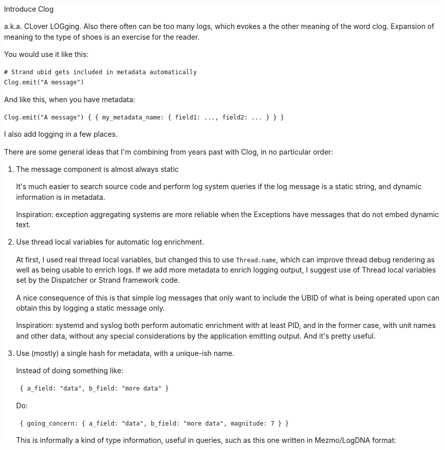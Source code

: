 Introduce Clog

a.k.a. CLover LOGging.  Also there often can be too many logs, which
evokes a the other meaning of the word clog.  Expansion of meaning to
the type of shoes is an exercise for the reader.

You would use it like this:

    # Strand ubid gets included in metadata automatically
    Clog.emit("A message")

And like this, when you have metadata:

    Clog.emit("A message") { { my_metadata_name: { field1: ..., field2: ... } } }

I also add logging in a few places.

There are some general ideas that I'm combining from years past with
Clog, in no particular order:

1. The message component is almost always static

   It's much easier to search source code and perform log system
   queries if the log message is a static string, and dynamic
   information is in metadata.

   Inspiration: exception aggregating systems are more reliable when
   the Exceptions have messages that do not embed dynamic text.

2. Use thread local variables for automatic log enrichment.

   At first, I used real thread local variables, but changed this to
   use `Thread.name`, which can improve thread debug rendering as well
   as being usable to enrich logs.  If we add more metadata to enrich
   logging output, I suggest use of Thread local variables set by the
   Dispatcher or Strand framework code.

   A nice consequence of this is that simple log messages that only
   want to include the UBID of what is being operated upon can obtain
   this by logging a static message only.

   Inspiration: systemd and syslog both perform automatic enrichment
   with at least PID, and in the former case, with unit names and
   other data, without any special considerations by the application
   emitting output.  And it's pretty useful.

3. Use (mostly) a single hash for metadata, with a unique-ish name.

   Instead of doing something like:

        { a_field: "data", b_field: "more data" }

   Do:

        { going_concern: { a_field: "data", b_field: "more data", magnitude: 7 } }

   This is informally a kind of type information, useful in queries,
   such as this one written in Mezmo/LogDNA format:
